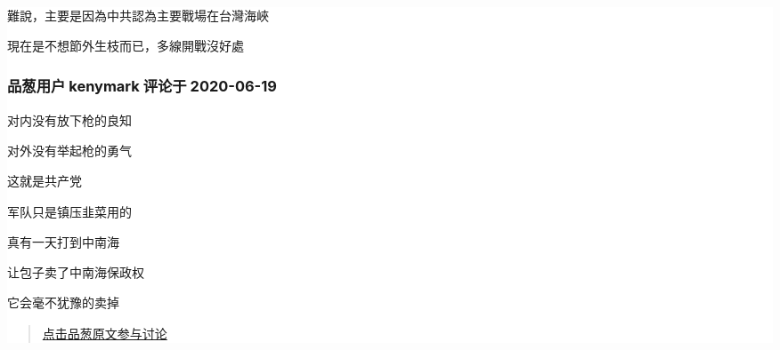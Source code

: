 難說，主要是因為中共認為主要戰場在台灣海峽  
  
現在是不想節外生枝而已，多線開戰沒好處
        


            
### 品葱用户 **kenymark** 评论于 2020-06-19
        
对内没有放下枪的良知  
  
对外没有举起枪的勇气  
  
这就是共产党  
  
军队只是镇压韭菜用的  
  
真有一天打到中南海  
  
让包子卖了中南海保政权  
  
它会毫不犹豫的卖掉
        






> [点击品葱原文参与讨论](https://pincong.rocks/article/20584)

